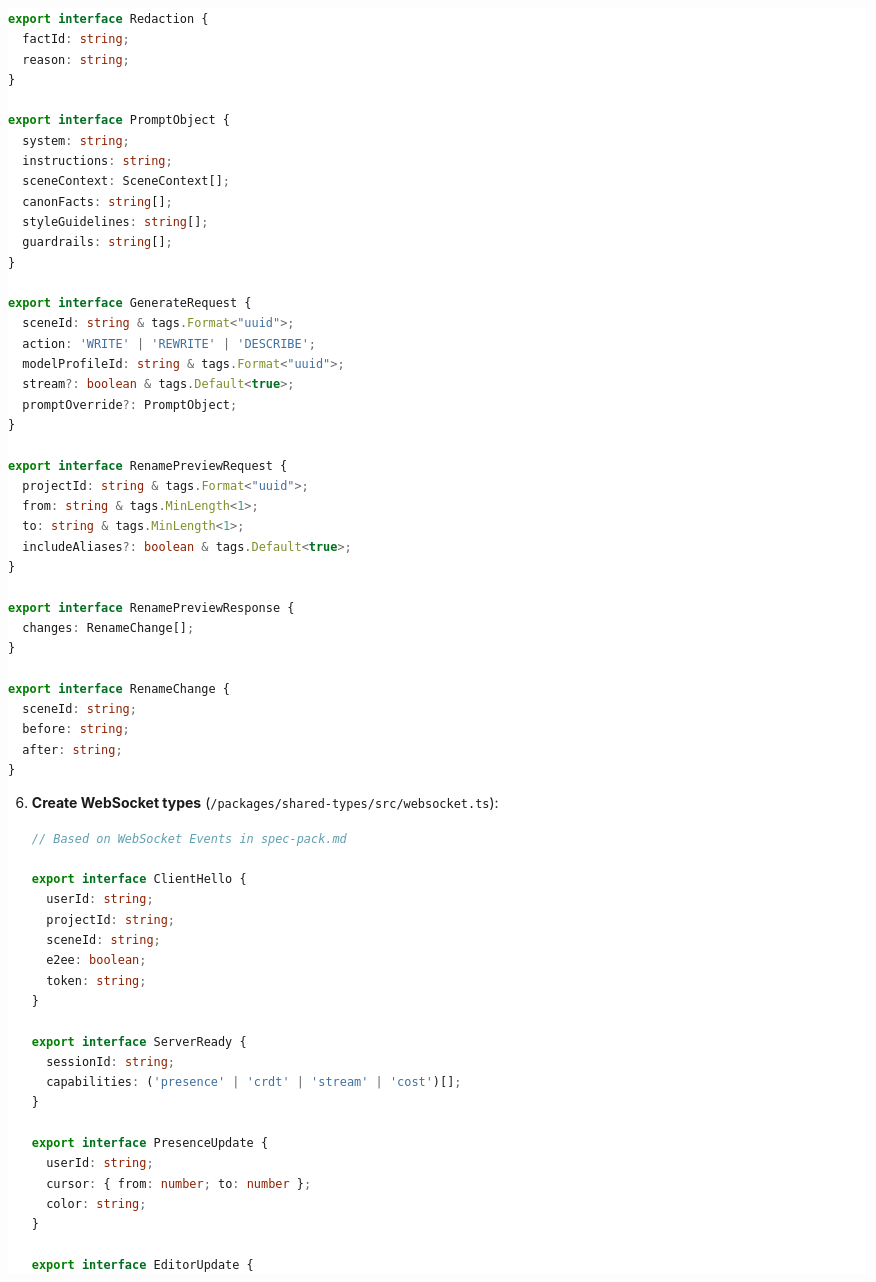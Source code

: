    ```typescript
   export interface Redaction {
     factId: string;
     reason: string;
   }
   
   export interface PromptObject {
     system: string;
     instructions: string;
     sceneContext: SceneContext[];
     canonFacts: string[];
     styleGuidelines: string[];
     guardrails: string[];
   }
   
   export interface GenerateRequest {
     sceneId: string & tags.Format<"uuid">;
     action: 'WRITE' | 'REWRITE' | 'DESCRIBE';
     modelProfileId: string & tags.Format<"uuid">;
     stream?: boolean & tags.Default<true>;
     promptOverride?: PromptObject;
   }
   
   export interface RenamePreviewRequest {
     projectId: string & tags.Format<"uuid">;
     from: string & tags.MinLength<1>;
     to: string & tags.MinLength<1>;
     includeAliases?: boolean & tags.Default<true>;
   }
   
   export interface RenamePreviewResponse {
     changes: RenameChange[];
   }
   
   export interface RenameChange {
     sceneId: string;
     before: string;
     after: string;
   }
   ```

6. **Create WebSocket types** (`/packages/shared-types/src/websocket.ts`):
   ```typescript
   // Based on WebSocket Events in spec-pack.md
   
   export interface ClientHello {
     userId: string;
     projectId: string;
     sceneId: string;
     e2ee: boolean;
     token: string;
   }
   
   export interface ServerReady {
     sessionId: string;
     capabilities: ('presence' | 'crdt' | 'stream' | 'cost')[];
   }
   
   export interface PresenceUpdate {
     userId: string;
     cursor: { from: number; to: number };
     color: string;
   }
   
   export interface EditorUpdate {
   ```